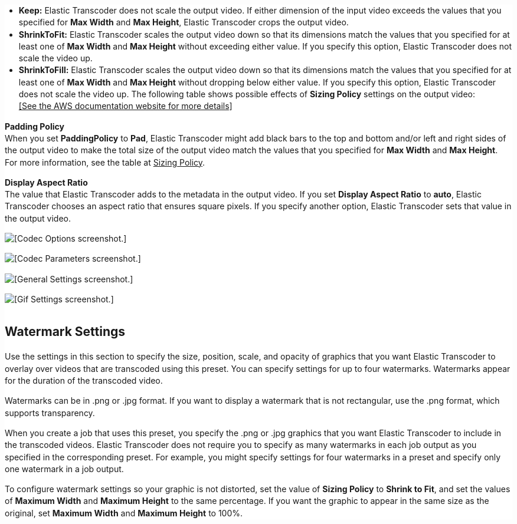 + **Keep:** Elastic Transcoder does not scale the output video\. If either dimension of the input video exceeds the values that you specified for **Max Width** and **Max Height**, Elastic Transcoder crops the output video\.
+ **ShrinkToFit:** Elastic Transcoder scales the output video down so that its dimensions match the values that you specified for at least one of **Max Width** and **Max Height** without exceeding either value\. If you specify this option, Elastic Transcoder does not scale the video up\.
+ **ShrinkToFill:** Elastic Transcoder scales the output video down so that its dimensions match the values that you specified for at least one of **Max Width** and **Max Height** without dropping below either value\. If you specify this option, Elastic Transcoder does not scale the video up\.
The following table shows possible effects of **Sizing Policy** settings on the output video:      
[\[See the AWS documentation website for more details\]](http://docs.aws.amazon.com/elastictranscoder/latest/developerguide/preset-settings.html)

 **Padding Policy**  
When you set **PaddingPolicy** to **Pad**, Elastic Transcoder might add black bars to the top and bottom and/or left and right sides of the output video to make the total size of the output video match the values that you specified for **Max Width** and **Max Height**\. For more information, see the table at [Sizing Policy](#preset-settings-video-sizing-policy)\.

 **Display Aspect Ratio**  
The value that Elastic Transcoder adds to the metadata in the output video\. If you set **Display Aspect Ratio** to **auto**, Elastic Transcoder chooses an aspect ratio that ensures square pixels\. If you specify another option, Elastic Transcoder sets that value in the output video\. 

![\[Codec Options screenshot.\]](http://docs.aws.amazon.com/elastictranscoder/latest/developerguide/)

![\[Codec Parameters screenshot.\]](http://docs.aws.amazon.com/elastictranscoder/latest/developerguide/)

![\[General Settings screenshot.\]](http://docs.aws.amazon.com/elastictranscoder/latest/developerguide/)

![\[Gif Settings screenshot.\]](http://docs.aws.amazon.com/elastictranscoder/latest/developerguide/)

## Watermark Settings<a name="preset-settings-watermarks"></a>

Use the settings in this section to specify the size, position, scale, and opacity of graphics that you want Elastic Transcoder to overlay over videos that are transcoded using this preset\. You can specify settings for up to four watermarks\. Watermarks appear for the duration of the transcoded video\. 

Watermarks can be in \.png or \.jpg format\. If you want to display a watermark that is not rectangular, use the \.png format, which supports transparency\.

When you create a job that uses this preset, you specify the \.png or \.jpg graphics that you want Elastic Transcoder to include in the transcoded videos\. Elastic Transcoder does not require you to specify as many watermarks in each job output as you specified in the corresponding preset\. For example, you might specify settings for four watermarks in a preset and specify only one watermark in a job output\. 

To configure watermark settings so your graphic is not distorted, set the value of **Sizing Policy** to **Shrink to Fit**, and set the values of **Maximum Width** and **Maximum Height** to the same percentage\. If you want the graphic to appear in the same size as the original, set **Maximum Width** and **Maximum Height** to 100%\.
